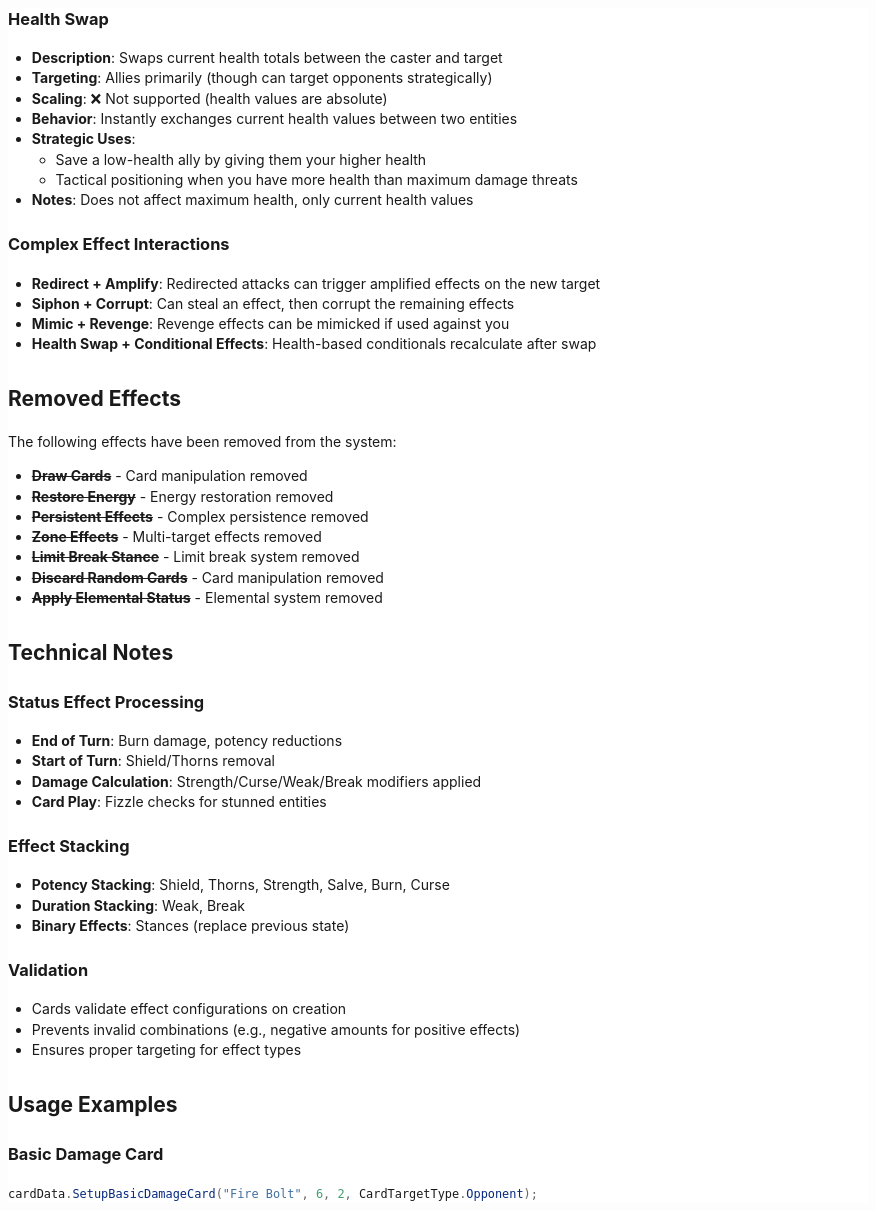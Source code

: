 ### **Health Swap**
- **Description**: Swaps current health totals between the caster and target
- **Targeting**: Allies primarily (though can target opponents strategically)
- **Scaling**: ❌ Not supported (health values are absolute)
- **Behavior**: Instantly exchanges current health values between two entities
- **Strategic Uses**:
  - Save a low-health ally by giving them your higher health
  - Tactical positioning when you have more health than maximum damage threats
- **Notes**: Does not affect maximum health, only current health values

### **Complex Effect Interactions**
- **Redirect + Amplify**: Redirected attacks can trigger amplified effects on the new target
- **Siphon + Corrupt**: Can steal an effect, then corrupt the remaining effects
- **Mimic + Revenge**: Revenge effects can be mimicked if used against you
- **Health Swap + Conditional Effects**: Health-based conditionals recalculate after swap

## Removed Effects

The following effects have been removed from the system:
- ~~**Draw Cards**~~ - Card manipulation removed
- ~~**Restore Energy**~~ - Energy restoration removed
- ~~**Persistent Effects**~~ - Complex persistence removed
- ~~**Zone Effects**~~ - Multi-target effects removed
- ~~**Limit Break Stance**~~ - Limit break system removed
- ~~**Discard Random Cards**~~ - Card manipulation removed
- ~~**Apply Elemental Status**~~ - Elemental system removed

## Technical Notes

### **Status Effect Processing**
- **End of Turn**: Burn damage, potency reductions
- **Start of Turn**: Shield/Thorns removal
- **Damage Calculation**: Strength/Curse/Weak/Break modifiers applied
- **Card Play**: Fizzle checks for stunned entities

### **Effect Stacking**
- **Potency Stacking**: Shield, Thorns, Strength, Salve, Burn, Curse
- **Duration Stacking**: Weak, Break
- **Binary Effects**: Stances (replace previous state)

### **Validation**
- Cards validate effect configurations on creation
- Prevents invalid combinations (e.g., negative amounts for positive effects)
- Ensures proper targeting for effect types

## Usage Examples

### **Basic Damage Card**
```csharp
cardData.SetupBasicDamageCard("Fire Bolt", 6, 2, CardTargetType.Opponent);
```
